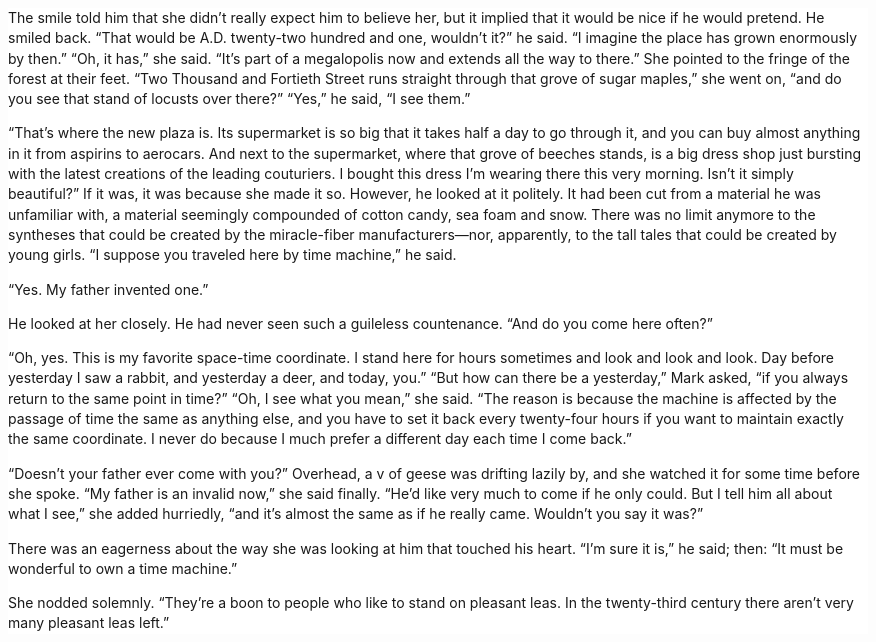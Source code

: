 The smile told him that she didn’t really expect him to believe her, but it implied that it would be nice
if he would pretend. He smiled back. “That would be A.D. twenty-two hundred and one, wouldn’t it?”
he said. “I imagine the place has grown enormously by then.”
“Oh, it has,” she said. “It’s part of a megalopolis now and extends all the way to there.” She pointed
to the fringe of the forest at their feet. “Two Thousand and Fortieth Street runs straight through that grove
of sugar maples,” she went on, “and do you see that stand of locusts over there?”
“Yes,” he said, “I see them.”

“That’s where the new plaza is. Its supermarket is so big that it takes half a day to go through it, and
you can buy almost anything in it from aspirins to aerocars. And next to the supermarket, where that
grove of beeches stands, is a big dress shop just bursting with the latest creations of the leading 
couturiers. I bought this dress I’m wearing there this very morning. Isn’t it simply beautiful?”
If it was, it was because she made it so. However, he looked at it politely. It had been cut from a
material he was unfamiliar with, a material seemingly compounded of cotton candy, sea foam and snow.
There was no limit anymore to the syntheses that could be created by the miracle-fiber
manufacturers—nor, apparently, to the tall tales that could be created by young girls. “I suppose you
traveled here by time machine,” he said.

“Yes. My father invented one.”

He looked at her closely. He had never seen such a guileless countenance. “And do you come here
often?”

“Oh, yes. This is my favorite space-time coordinate. I stand here for hours sometimes and look and
look and look. Day before yesterday I saw a rabbit, and yesterday a deer, and today, you.”
“But how can there be a yesterday,” Mark asked, “if you always return to the same point in time?”
“Oh, I see what you mean,” she said. “The reason is because the machine is affected by the passage
of time the same as anything else, and you have to set it back every twenty-four hours if you want to
maintain exactly the same coordinate. I never do because I much prefer a different day each time I come
back.”

“Doesn’t your father ever come with you?”
Overhead, a v of geese was drifting lazily by, and she watched it for some time before she spoke.
“My father is an invalid now,” she said finally. “He’d like very much to come if he only could. But I tell
him all about what I see,” she added hurriedly, “and it’s almost the same as if he really came. Wouldn’t
you say it was?”

There was an eagerness about the way she was looking at him that touched his heart. “I’m sure it is,”
he said; then: “It must be wonderful to own a time machine.”

She nodded solemnly. “They’re a boon to people who like to stand on pleasant leas. In the
twenty-third century there aren’t very many pleasant leas left.”
